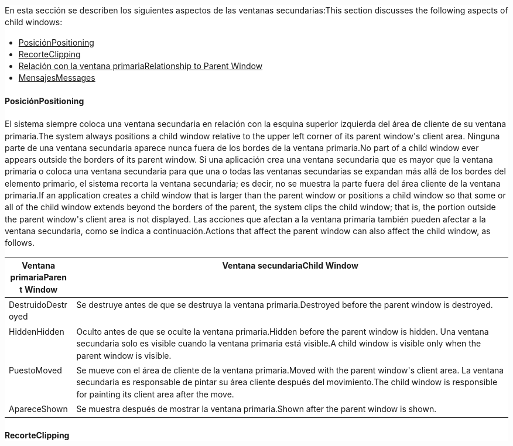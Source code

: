 <span data-ttu-id="01cf0-169">En esta sección se describen los siguientes aspectos de las ventanas secundarias:</span><span class="sxs-lookup"><span data-stu-id="01cf0-169">This section discusses the following aspects of child windows:</span></span>

-   [<span data-ttu-id="01cf0-170">Posición</span><span class="sxs-lookup"><span data-stu-id="01cf0-170">Positioning</span></span>](#positioning)
-   [<span data-ttu-id="01cf0-171">Recorte</span><span class="sxs-lookup"><span data-stu-id="01cf0-171">Clipping</span></span>](#clipping)
-   [<span data-ttu-id="01cf0-172">Relación con la ventana primaria</span><span class="sxs-lookup"><span data-stu-id="01cf0-172">Relationship to Parent Window</span></span>](#relationship-to-parent-window)
-   [<span data-ttu-id="01cf0-173">Mensajes</span><span class="sxs-lookup"><span data-stu-id="01cf0-173">Messages</span></span>](#size-and-position-messages)

#### <a name="positioning"></a><span data-ttu-id="01cf0-174">Posición</span><span class="sxs-lookup"><span data-stu-id="01cf0-174">Positioning</span></span>

<span data-ttu-id="01cf0-175">El sistema siempre coloca una ventana secundaria en relación con la esquina superior izquierda del área de cliente de su ventana primaria.</span><span class="sxs-lookup"><span data-stu-id="01cf0-175">The system always positions a child window relative to the upper left corner of its parent window's client area.</span></span> <span data-ttu-id="01cf0-176">Ninguna parte de una ventana secundaria aparece nunca fuera de los bordes de la ventana primaria.</span><span class="sxs-lookup"><span data-stu-id="01cf0-176">No part of a child window ever appears outside the borders of its parent window.</span></span> <span data-ttu-id="01cf0-177">Si una aplicación crea una ventana secundaria que es mayor que la ventana primaria o coloca una ventana secundaria para que una o todas las ventanas secundarias se expandan más allá de los bordes del elemento primario, el sistema recorta la ventana secundaria; es decir, no se muestra la parte fuera del área cliente de la ventana primaria.</span><span class="sxs-lookup"><span data-stu-id="01cf0-177">If an application creates a child window that is larger than the parent window or positions a child window so that some or all of the child window extends beyond the borders of the parent, the system clips the child window; that is, the portion outside the parent window's client area is not displayed.</span></span> <span data-ttu-id="01cf0-178">Las acciones que afectan a la ventana primaria también pueden afectar a la ventana secundaria, como se indica a continuación.</span><span class="sxs-lookup"><span data-stu-id="01cf0-178">Actions that affect the parent window can also affect the child window, as follows.</span></span>



| <span data-ttu-id="01cf0-179">Ventana primaria</span><span class="sxs-lookup"><span data-stu-id="01cf0-179">Parent Window</span></span> | <span data-ttu-id="01cf0-180">Ventana secundaria</span><span class="sxs-lookup"><span data-stu-id="01cf0-180">Child Window</span></span>                                                                                                             |
|---------------|--------------------------------------------------------------------------------------------------------------------------|
| <span data-ttu-id="01cf0-181">Destruido</span><span class="sxs-lookup"><span data-stu-id="01cf0-181">Destroyed</span></span>     | <span data-ttu-id="01cf0-182">Se destruye antes de que se destruya la ventana primaria.</span><span class="sxs-lookup"><span data-stu-id="01cf0-182">Destroyed before the parent window is destroyed.</span></span>                                                                         |
| <span data-ttu-id="01cf0-183">Hidden</span><span class="sxs-lookup"><span data-stu-id="01cf0-183">Hidden</span></span>        | <span data-ttu-id="01cf0-184">Oculto antes de que se oculte la ventana primaria.</span><span class="sxs-lookup"><span data-stu-id="01cf0-184">Hidden before the parent window is hidden.</span></span> <span data-ttu-id="01cf0-185">Una ventana secundaria solo es visible cuando la ventana primaria está visible.</span><span class="sxs-lookup"><span data-stu-id="01cf0-185">A child window is visible only when the parent window is visible.</span></span>             |
| <span data-ttu-id="01cf0-186">Puesto</span><span class="sxs-lookup"><span data-stu-id="01cf0-186">Moved</span></span>         | <span data-ttu-id="01cf0-187">Se mueve con el área de cliente de la ventana primaria.</span><span class="sxs-lookup"><span data-stu-id="01cf0-187">Moved with the parent window's client area.</span></span> <span data-ttu-id="01cf0-188">La ventana secundaria es responsable de pintar su área cliente después del movimiento.</span><span class="sxs-lookup"><span data-stu-id="01cf0-188">The child window is responsible for painting its client area after the move.</span></span> |
| <span data-ttu-id="01cf0-189">Aparece</span><span class="sxs-lookup"><span data-stu-id="01cf0-189">Shown</span></span>         | <span data-ttu-id="01cf0-190">Se muestra después de mostrar la ventana primaria.</span><span class="sxs-lookup"><span data-stu-id="01cf0-190">Shown after the parent window is shown.</span></span>                                                                                  |



 

#### <a name="clipping"></a><span data-ttu-id="01cf0-191">Recorte</span><span class="sxs-lookup"><span data-stu-id="01cf0-191">Clipping</span></span>
